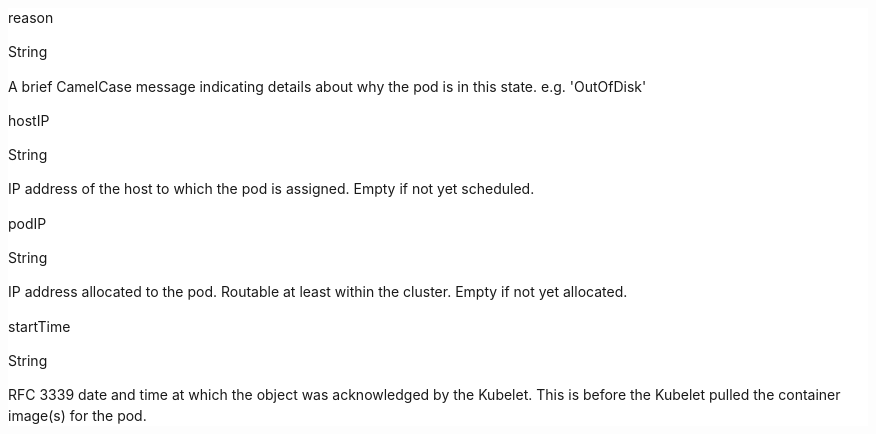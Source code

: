 </tr>
<tr id="zh-cn_topic_0083857396_zh-cn_topic_0079614930_row36781194"><td class="cellrowborder" valign="top" width="25.06%" headers="mcps1.2.4.1.1 "><p id="zh-cn_topic_0083857396_zh-cn_topic_0079614930_p26486770"><a name="zh-cn_topic_0083857396_zh-cn_topic_0079614930_p26486770"></a><a name="zh-cn_topic_0083857396_zh-cn_topic_0079614930_p26486770"></a>reason</p>
</td>
<td class="cellrowborder" valign="top" width="30.14%" headers="mcps1.2.4.1.2 "><p id="zh-cn_topic_0083857396_zh-cn_topic_0079614930_p65053610"><a name="zh-cn_topic_0083857396_zh-cn_topic_0079614930_p65053610"></a><a name="zh-cn_topic_0083857396_zh-cn_topic_0079614930_p65053610"></a>String</p>
</td>
<td class="cellrowborder" valign="top" width="44.800000000000004%" headers="mcps1.2.4.1.3 "><p id="zh-cn_topic_0083857396_zh-cn_topic_0079614930_p34851034"><a name="zh-cn_topic_0083857396_zh-cn_topic_0079614930_p34851034"></a><a name="zh-cn_topic_0083857396_zh-cn_topic_0079614930_p34851034"></a>A brief CamelCase message indicating details about why the pod is in this state. e.g. 'OutOfDisk'</p>
</td>
</tr>
<tr id="zh-cn_topic_0083857396_zh-cn_topic_0079614930_row45223855"><td class="cellrowborder" valign="top" width="25.06%" headers="mcps1.2.4.1.1 "><p id="zh-cn_topic_0083857396_zh-cn_topic_0079614930_p39253639"><a name="zh-cn_topic_0083857396_zh-cn_topic_0079614930_p39253639"></a><a name="zh-cn_topic_0083857396_zh-cn_topic_0079614930_p39253639"></a>hostIP</p>
</td>
<td class="cellrowborder" valign="top" width="30.14%" headers="mcps1.2.4.1.2 "><p id="zh-cn_topic_0083857396_zh-cn_topic_0079614930_p25428204"><a name="zh-cn_topic_0083857396_zh-cn_topic_0079614930_p25428204"></a><a name="zh-cn_topic_0083857396_zh-cn_topic_0079614930_p25428204"></a>String</p>
</td>
<td class="cellrowborder" valign="top" width="44.800000000000004%" headers="mcps1.2.4.1.3 "><p id="zh-cn_topic_0083857396_zh-cn_topic_0079614930_p46418629"><a name="zh-cn_topic_0083857396_zh-cn_topic_0079614930_p46418629"></a><a name="zh-cn_topic_0083857396_zh-cn_topic_0079614930_p46418629"></a>IP address of the host to which the pod is assigned. Empty if not yet scheduled.</p>
</td>
</tr>
<tr id="zh-cn_topic_0083857396_zh-cn_topic_0079614930_row15114481"><td class="cellrowborder" valign="top" width="25.06%" headers="mcps1.2.4.1.1 "><p id="zh-cn_topic_0083857396_zh-cn_topic_0079614930_p16313428"><a name="zh-cn_topic_0083857396_zh-cn_topic_0079614930_p16313428"></a><a name="zh-cn_topic_0083857396_zh-cn_topic_0079614930_p16313428"></a>podIP</p>
</td>
<td class="cellrowborder" valign="top" width="30.14%" headers="mcps1.2.4.1.2 "><p id="zh-cn_topic_0083857396_zh-cn_topic_0079614930_p46319263"><a name="zh-cn_topic_0083857396_zh-cn_topic_0079614930_p46319263"></a><a name="zh-cn_topic_0083857396_zh-cn_topic_0079614930_p46319263"></a>String</p>
</td>
<td class="cellrowborder" valign="top" width="44.800000000000004%" headers="mcps1.2.4.1.3 "><p id="zh-cn_topic_0083857396_zh-cn_topic_0079614930_p60872827"><a name="zh-cn_topic_0083857396_zh-cn_topic_0079614930_p60872827"></a><a name="zh-cn_topic_0083857396_zh-cn_topic_0079614930_p60872827"></a>IP address allocated to the pod. Routable at least within the cluster. Empty if not yet allocated.</p>
</td>
</tr>
<tr id="zh-cn_topic_0083857396_zh-cn_topic_0079614930_row10984535"><td class="cellrowborder" valign="top" width="25.06%" headers="mcps1.2.4.1.1 "><p id="zh-cn_topic_0083857396_zh-cn_topic_0079614930_p17332110"><a name="zh-cn_topic_0083857396_zh-cn_topic_0079614930_p17332110"></a><a name="zh-cn_topic_0083857396_zh-cn_topic_0079614930_p17332110"></a>startTime</p>
</td>
<td class="cellrowborder" valign="top" width="30.14%" headers="mcps1.2.4.1.2 "><p id="zh-cn_topic_0083857396_zh-cn_topic_0079614930_p61723690"><a name="zh-cn_topic_0083857396_zh-cn_topic_0079614930_p61723690"></a><a name="zh-cn_topic_0083857396_zh-cn_topic_0079614930_p61723690"></a>String</p>
</td>
<td class="cellrowborder" valign="top" width="44.800000000000004%" headers="mcps1.2.4.1.3 "><p id="zh-cn_topic_0083857396_zh-cn_topic_0079614930_p33563027"><a name="zh-cn_topic_0083857396_zh-cn_topic_0079614930_p33563027"></a><a name="zh-cn_topic_0083857396_zh-cn_topic_0079614930_p33563027"></a>RFC 3339 date and time at which the object was acknowledged by the Kubelet. This is before the Kubelet pulled the container image(s) for the pod.</p>
</td>
</tr>